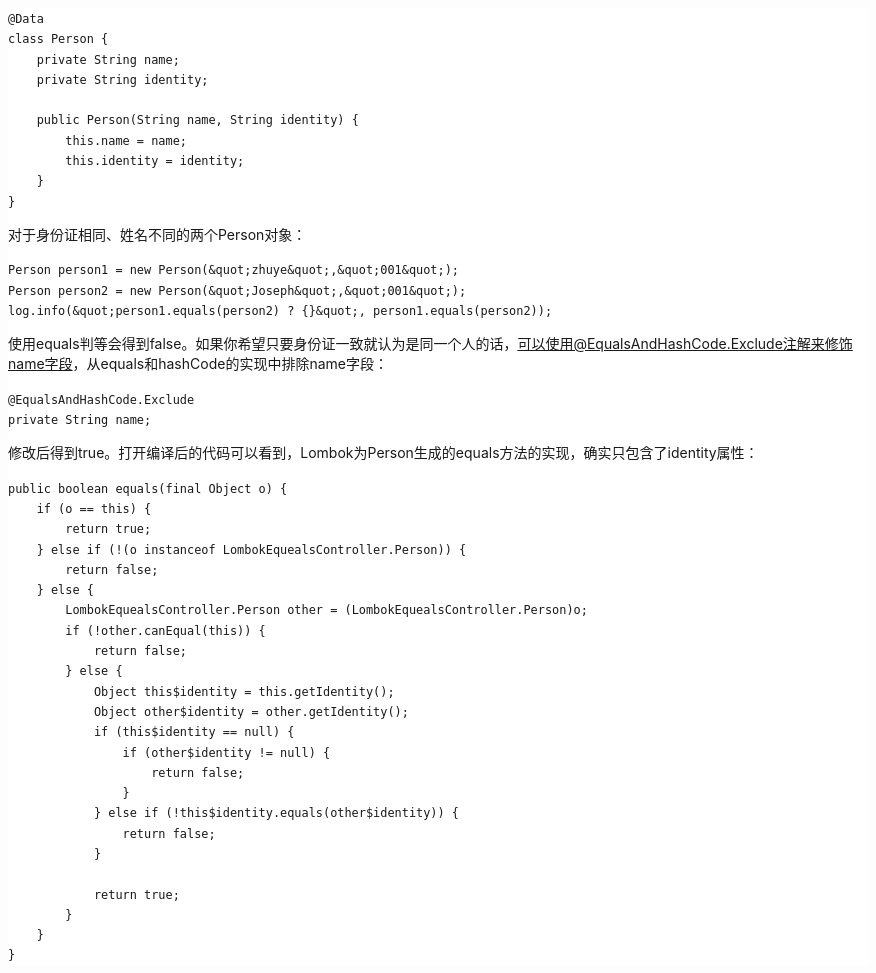 ```
@Data
class Person {
    private String name;
    private String identity;

    public Person(String name, String identity) {
        this.name = name;
        this.identity = identity;
    }
}

```

对于身份证相同、姓名不同的两个Person对象：

```
Person person1 = new Person(&quot;zhuye&quot;,&quot;001&quot;);
Person person2 = new Person(&quot;Joseph&quot;,&quot;001&quot;);
log.info(&quot;person1.equals(person2) ? {}&quot;, person1.equals(person2));

```

使用equals判等会得到false。如果你希望只要身份证一致就认为是同一个人的话，可以使用@EqualsAndHashCode.Exclude注解来修饰name字段，从equals和hashCode的实现中排除name字段：

```
@EqualsAndHashCode.Exclude
private String name;

```

修改后得到true。打开编译后的代码可以看到，Lombok为Person生成的equals方法的实现，确实只包含了identity属性：

```
public boolean equals(final Object o) {
    if (o == this) {
        return true;
    } else if (!(o instanceof LombokEquealsController.Person)) {
        return false;
    } else {
        LombokEquealsController.Person other = (LombokEquealsController.Person)o;
        if (!other.canEqual(this)) {
            return false;
        } else {
            Object this$identity = this.getIdentity();
            Object other$identity = other.getIdentity();
            if (this$identity == null) {
                if (other$identity != null) {
                    return false;
                }
            } else if (!this$identity.equals(other$identity)) {
                return false;
            }

            return true;
        }
    }
}

```
